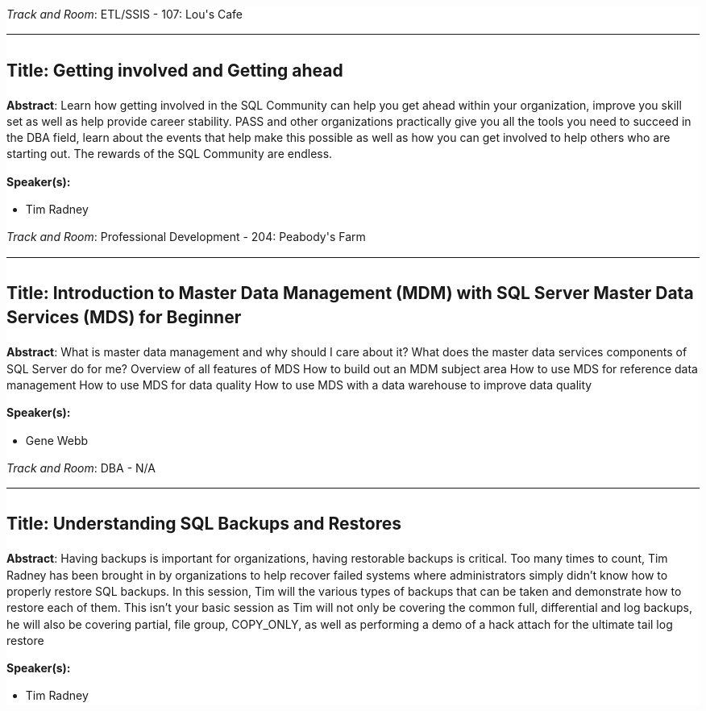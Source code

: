 *Track and Room*: ETL/SSIS - 107: Lou's Cafe
 
----------------------------------------------------------------------------------- 
 
 
## Title: Getting involved and Getting ahead
 
**Abstract**:
Learn how getting involved in the SQL Community can help you get ahead within your organization, improve you skill set as well as help provide career stability.  PASS and other organizations practically give you all the tools you need to succeed in the DBA field, learn about the events that help make this possible as well as how you can get involved to help others who are starting out.  The rewards of the SQL Community are endless.
 
**Speaker(s):**
- Tim Radney
 
*Track and Room*: Professional Development - 204: Peabody's Farm
 
----------------------------------------------------------------------------------- 
 
 
## Title: Introduction to Master Data Management (MDM) with SQL Server Master Data Services (MDS) for Beginner
 
**Abstract**:
What is master data management and why should I care about it?
What does the master data services components of SQL Server do for me?
Overview of all features of MDS
How to build out an MDM subject area
How to use MDS for reference data management
How to use MDS for data quality
How to use MDS with a data warehouse to improve data quality

 
**Speaker(s):**
- Gene Webb
 
*Track and Room*: DBA - N/A
 
----------------------------------------------------------------------------------- 
 
 
## Title: Understanding SQL Backups and Restores
 
**Abstract**:
Having backups is important for organizations, having restorable backups is critical. Too many times to count, Tim Radney has been brought in by organizations to help recover failed systems where administrators simply didn’t know how to properly restore SQL backups. In this session, Tim will the various types of backups that can be taken and demonstrate how to restore each of them. This isn’t your basic session as Tim will not only be covering the common full, differential and log backups, he will also be covering partial, file group, COPY_ONLY, as well as performing a demo of a hack attach for the ultimate tail log restore
 
**Speaker(s):**
- Tim Radney
 
